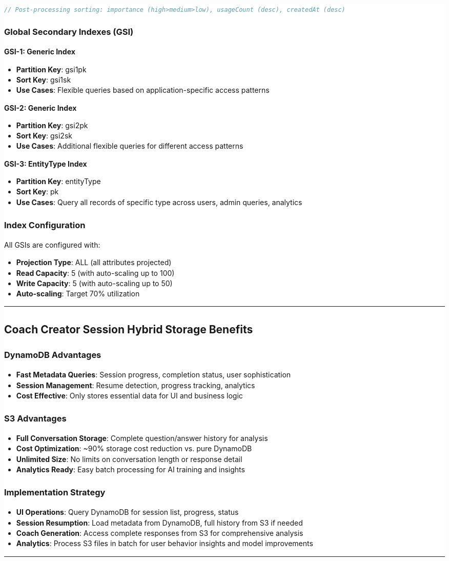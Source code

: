 ```javascript
// Post-processing sorting: importance (high>medium>low), usageCount (desc), createdAt (desc)
```

### Global Secondary Indexes (GSI)

**GSI-1: Generic Index**
- **Partition Key**: gsi1pk
- **Sort Key**: gsi1sk
- **Use Cases**: Flexible queries based on application-specific access patterns

**GSI-2: Generic Index**
- **Partition Key**: gsi2pk
- **Sort Key**: gsi2sk
- **Use Cases**: Additional flexible queries for different access patterns

**GSI-3: EntityType Index**
- **Partition Key**: entityType
- **Sort Key**: pk
- **Use Cases**: Query all records of specific type across users, admin queries, analytics

### Index Configuration

All GSIs are configured with:
- **Projection Type**: ALL (all attributes projected)
- **Read Capacity**: 5 (with auto-scaling up to 100)
- **Write Capacity**: 5 (with auto-scaling up to 50)
- **Auto-scaling**: Target 70% utilization

---

## Coach Creator Session Hybrid Storage Benefits

### DynamoDB Advantages
- **Fast Metadata Queries**: Session progress, completion status, user sophistication
- **Session Management**: Resume detection, progress tracking, analytics
- **Cost Effective**: Only stores essential data for UI and business logic

### S3 Advantages
- **Full Conversation Storage**: Complete question/answer history for analysis
- **Cost Optimization**: ~90% storage cost reduction vs. pure DynamoDB
- **Unlimited Size**: No limits on conversation length or response detail
- **Analytics Ready**: Easy batch processing for AI training and insights

### Implementation Strategy
- **UI Operations**: Query DynamoDB for session list, progress, status
- **Session Resumption**: Load metadata from DynamoDB, full history from S3 if needed
- **Coach Generation**: Access complete responses from S3 for comprehensive analysis
- **Analytics**: Process S3 files in batch for user behavior insights and model improvements

---
